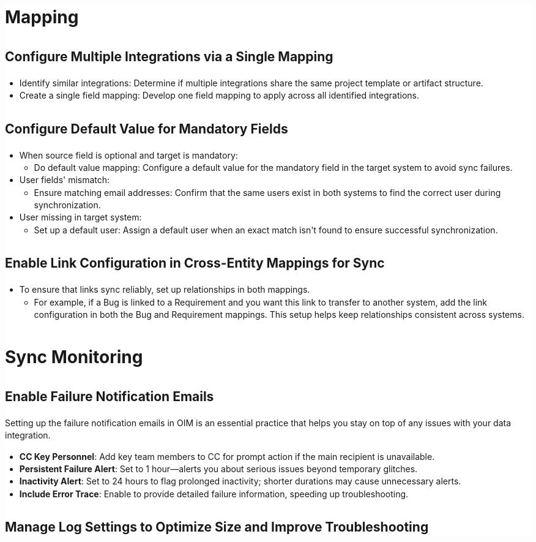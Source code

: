 # Mapping

## Configure Multiple Integrations via a Single Mapping

* Identify similar integrations: Determine if multiple integrations share the same project template or artifact structure.
* Create a single field mapping: Develop one field mapping to apply across all identified integrations.

## Configure Default Value for Mandatory Fields

* When source field is optional and target is mandatory:
  * Do default value mapping: Configure a default value for the mandatory field in the target system to avoid sync failures.
* User fields' mismatch:
  * Ensure matching email addresses: Confirm that the same users exist in both systems to find the correct user during synchronization.
* User missing in target system:
  * Set up a default user: Assign a default user when an exact match isn't found to ensure successful synchronization.

## Enable Link Configuration in Cross-Entity Mappings for Sync

* To ensure that links sync reliably, set up relationships in both mappings.
  * For example, if a Bug is linked to a Requirement and you want this link to transfer to another system, add the link configuration in both the Bug and Requirement mappings. This setup helps keep relationships consistent across systems.

# Sync Monitoring

## Enable Failure Notification Emails

Setting up the failure notification emails in OIM is an essential practice that helps you stay on top of any issues with your data integration.

* **CC Key Personnel**: Add key team members to CC for prompt action if the main recipient is unavailable.
* **Persistent Failure Alert**: Set to 1 hour—alerts you about serious issues beyond temporary glitches.
* **Inactivity Alert**: Set to 24 hours to flag prolonged inactivity; shorter durations may cause unnecessary alerts.
* **Include Error Trace**: Enable to provide detailed failure information, speeding up troubleshooting.

## Manage Log Settings to Optimize Size and Improve Troubleshooting

